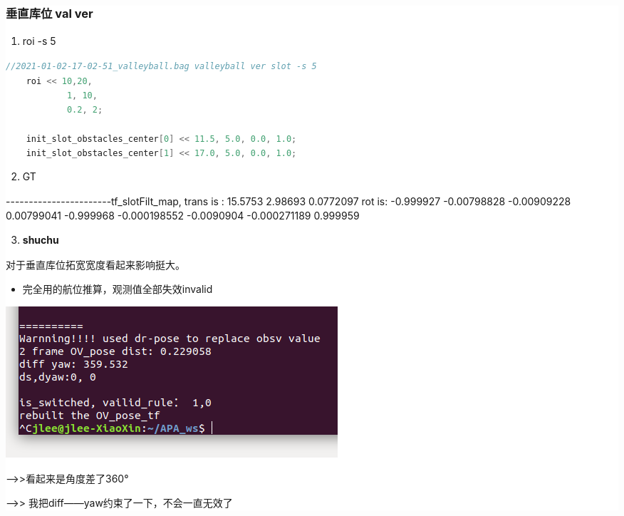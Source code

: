### 垂直库位 val ver

1. roi  -s 5

```c++
//2021-01-02-17-02-51_valleyball.bag valleyball ver slot -s 5
    roi << 10,20,
            1, 10,
            0.2, 2; 

    init_slot_obstacles_center[0] << 11.5, 5.0, 0.0, 1.0;
    init_slot_obstacles_center[1] << 17.0, 5.0, 0.0, 1.0;
```

2. GT

-----------------------tf_slotFilt_map, trans is : 
  15.5753   2.98693 0.0772097
rot is: 
   -0.999927  -0.00798828  -0.00909228
  0.00799041    -0.999968 -0.000198552
  -0.0090904 -0.000271189     0.999959

3. **shuchu**

对于垂直库位拓宽宽度看起来影响挺大。

- 完全用的航位推算，观测值全部失效invalid

![image-20210215152854145](202102备忘录/image-20210215152854145.png)

-->>看起来是角度差了360°

-->> 我把diff——yaw约束了一下，不会一直无效了
